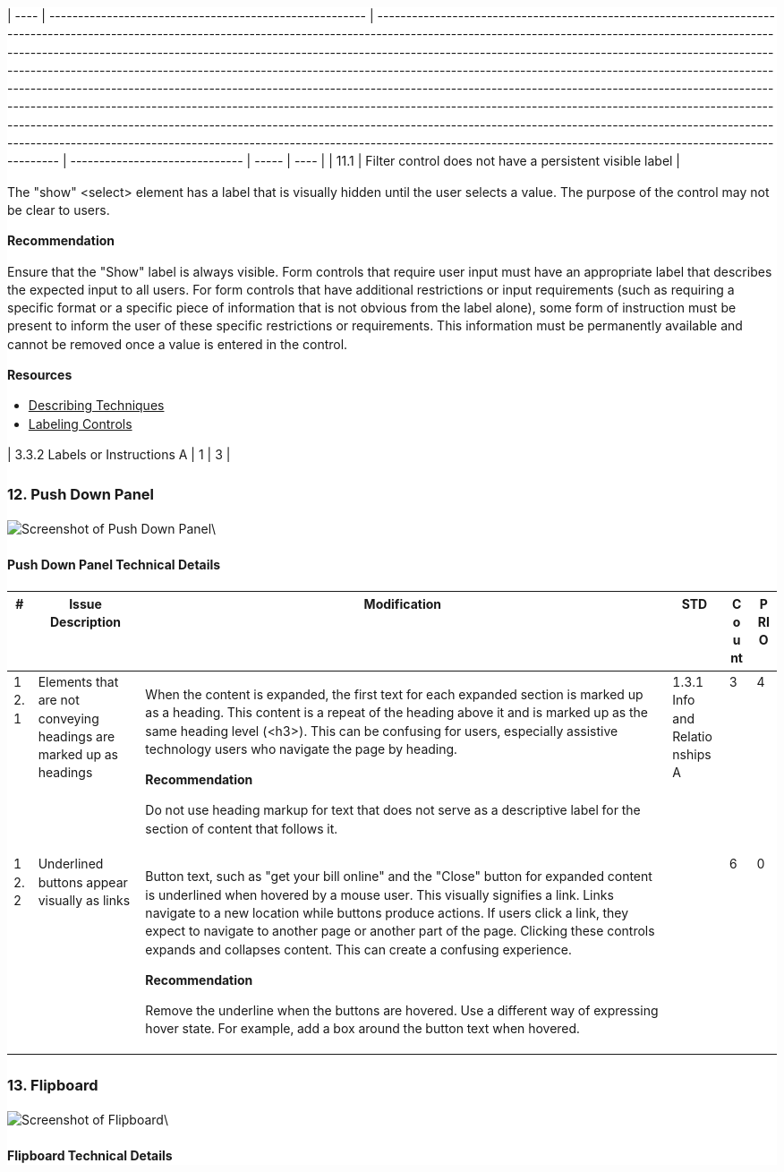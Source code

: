 | ---- | ------------------------------------------------------- | ------------------------------------------------------------------------------------------------------------------------------------------------------------------------------------------------------------------------------------------------------------------------------------------------------------------------------------------------------------------------------------------------------------------------------------------------------------------------------------------------------------------------------------------------------------------------------------------------------------------------------------------------------------------------------------------------------------------------------------------------------------------------------------------------------------------------------------------------------------------------------------------------------------------------------------------------------------------------------------------------------------------------------------------------- | ------------------------------ | ----- | ---- |
| 11.1 | Filter control does not have a persistent visible label | <p>The "show" &#x3C;select> element has a label that is visually hidden until the user selects a value. The purpose of the control may not be clear to users.</p><p><strong>Recommendation</strong></p><p>Ensure that the "Show" label is always visible. Form controls that require user input must have an appropriate label that describes the expected input to all users. For form controls that have additional restrictions or input requirements (such as requiring a specific format or a specific piece of information that is not obvious from the label alone), some form of instruction must be present to inform the user of these specific restrictions or requirements. This information must be permanently available and cannot be removed once a value is entered in the control.</p><p><strong>Resources</strong></p><ul><li><a href="https://w3c.github.io/aria-practices/#describing_techniques">Describing Techniques</a></li><li><a href="https://www.w3.org/WAI/tutorials/forms/labels/">Labeling Controls</a></li></ul> | 3.3.2 Labels or Instructions A | 1     | 3    |

### 12. Push Down Panel <a href="#_toc94547039" id="_toc94547039"></a>

![Screenshot of Push Down Panel](../../../.gitbook/assets/14)\\

#### Push Down Panel Technical Details

| #    | Issue Description                                                  | Modification                                                                                                                                                                                                                                                                                                                                                                                                                                                                                                                                                                                                                                    | STD                            | Count | PRIO |
| ---- | ------------------------------------------------------------------ | ----------------------------------------------------------------------------------------------------------------------------------------------------------------------------------------------------------------------------------------------------------------------------------------------------------------------------------------------------------------------------------------------------------------------------------------------------------------------------------------------------------------------------------------------------------------------------------------------------------------------------------------------- | ------------------------------ | ----- | ---- |
| 12.1 | Elements that are not conveying headings are marked up as headings | <p>When the content is expanded, the first text for each expanded section is marked up as a heading. This content is a repeat of the heading above it and is marked up as the same heading level (&#x3C;h3>). This can be confusing for users, especially assistive technology users who navigate the page by heading.</p><p><strong>Recommendation</strong></p><p>Do not use heading markup for text that does not serve as a descriptive label for the section of content that follows it.</p>                                                                                                                                                | 1.3.1 Info and Relationships A | 3     | 4    |
| 12.2 | Underlined buttons appear visually as links                        | <p>Button text, such as "get your bill online" and the "Close" button for expanded content is underlined when hovered by a mouse user. This visually signifies a link. Links navigate to a new location while buttons produce actions. If users click a link, they expect to navigate to another page or another part of the page. Clicking these controls expands and collapses content. This can create a confusing experience.</p><p><strong>Recommendation</strong></p><p>Remove the underline when the buttons are hovered. Use a different way of expressing hover state. For example, add a box around the button text when hovered.</p> |                                | 6     | 0    |

### 13. Flipboard <a href="#_toc94547040" id="_toc94547040"></a>

![Screenshot of Flipboard](../../../.gitbook/assets/15)\\

#### Flipboard Technical Details
